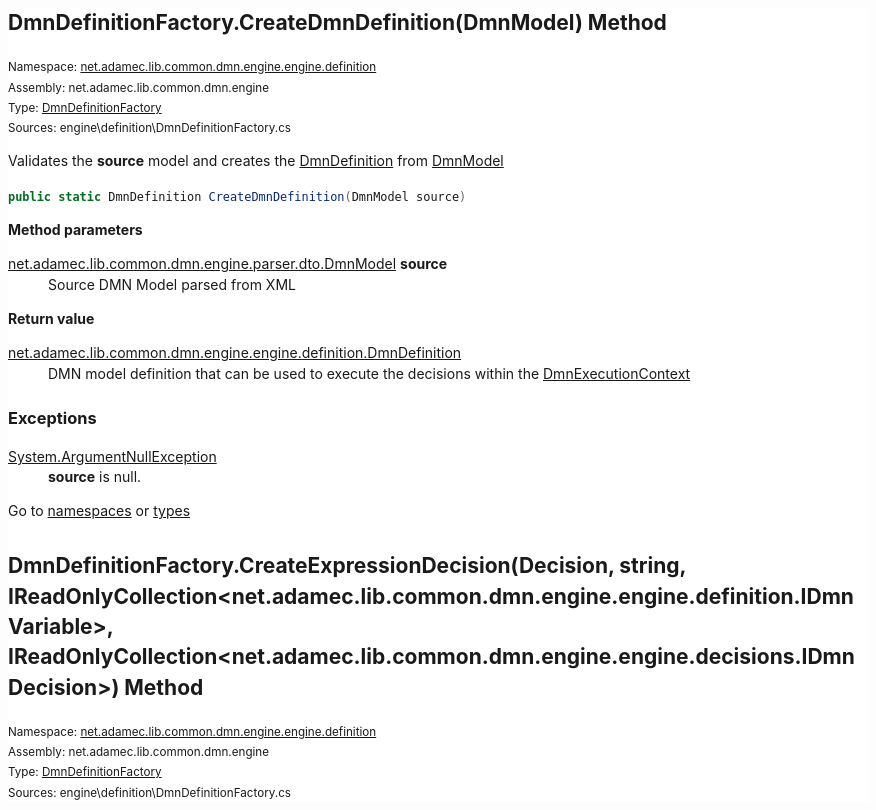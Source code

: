 
 


##  <a id="m-net.adamec.lib.common.dmn.engine.engine.definition.dmndefinitionfactory.createdmndefinition_net.adamec.lib.common.dmn.engine.parser.dto.dmnmodel___svybqf" />  DmnDefinitionFactory.CreateDmnDefinition(DmnModel) Method ##
<small>Namespace: [net.adamec.lib.common.dmn.engine.engine.definition](net.adamec.lib.common.dmn.engine.engine.definition__199kcn6.md#n-net.adamec.lib.common.dmn.engine.engine.definition__199kcn6)           
Assembly: net.adamec.lib.common.dmn.engine           
Type: [DmnDefinitionFactory](net.adamec.lib.common.dmn.engine.engine.definition__199kcn6.md#t-net.adamec.lib.common.dmn.engine.engine.definition.dmndefinitionfactory__1rr2kdi)           
Sources: engine\definition\DmnDefinitionFactory.cs</small>


Validates the <strong>source</strong> model and creates the [DmnDefinition](net.adamec.lib.common.dmn.engine.engine.definition__199kcn6.md#t-net.adamec.lib.common.dmn.engine.engine.definition.dmndefinition__1clvtf4) from [DmnModel](net.adamec.lib.common.dmn.engine.parser.dto__17tk5mp.md#t-net.adamec.lib.common.dmn.engine.parser.dto.dmnmodel__tqe6m9)



```csharp
public static DmnDefinition CreateDmnDefinition(DmnModel source)
```

<strong>Method parameters</strong><dl><dt>[net.adamec.lib.common.dmn.engine.parser.dto.DmnModel](net.adamec.lib.common.dmn.engine.parser.dto__17tk5mp.md#t-net.adamec.lib.common.dmn.engine.parser.dto.dmnmodel__tqe6m9) <strong>source</strong></dt><dd>Source DMN Model parsed from XML</dd></dl>
<strong>Return value</strong><dl><dt>[net.adamec.lib.common.dmn.engine.engine.definition.DmnDefinition](net.adamec.lib.common.dmn.engine.engine.definition__199kcn6.md#t-net.adamec.lib.common.dmn.engine.engine.definition.dmndefinition__1clvtf4)</dt><dd>DMN model definition that can be used to execute the decisions within the [DmnExecutionContext](net.adamec.lib.common.dmn.engine.engine.execution.context__143xaoa.md#t-net.adamec.lib.common.dmn.engine.engine.execution.context.dmnexecutioncontext__17lps88)</dd></dl>


###  Exceptions ###
<dl><dt><a href="https://docs.microsoft.com/en-us/dotnet/api/system.argumentnullexception" target="_blank" >System.ArgumentNullException</a></dt><dd><strong>source</strong> is null.</dd></dl>


Go to [namespaces](net.adamec.lib.common.dmn.engine.md#namespace-list) or [types](net.adamec.lib.common.dmn.engine.md#type-list)


 


##  <a id="m-net.adamec.lib.common.dmn.engine.engine.definition.dmndefinitionfactory.createexpressiondecision_net.adamec.lib.common.dmn.engine.parser.dto.decision-system.string-system.collections.generic.ireadonlycollection_net.adamec.lib.common.dmn.engine.engine.definition.idmnvariable_-system.collections.generic.ireadonlycollection_net.adamec.lib.common.dmn.engine.engine.decisions.idmndecision____iyvnd5" />  DmnDefinitionFactory.CreateExpressionDecision(Decision, string, IReadOnlyCollection&lt;net.adamec.lib.common.dmn.engine.engine.definition.IDmnVariable&gt;, IReadOnlyCollection&lt;net.adamec.lib.common.dmn.engine.engine.decisions.IDmnDecision&gt;) Method ##
<small>Namespace: [net.adamec.lib.common.dmn.engine.engine.definition](net.adamec.lib.common.dmn.engine.engine.definition__199kcn6.md#n-net.adamec.lib.common.dmn.engine.engine.definition__199kcn6)           
Assembly: net.adamec.lib.common.dmn.engine           
Type: [DmnDefinitionFactory](net.adamec.lib.common.dmn.engine.engine.definition__199kcn6.md#t-net.adamec.lib.common.dmn.engine.engine.definition.dmndefinitionfactory__1rr2kdi)           
Sources: engine\definition\DmnDefinitionFactory.cs</small>
